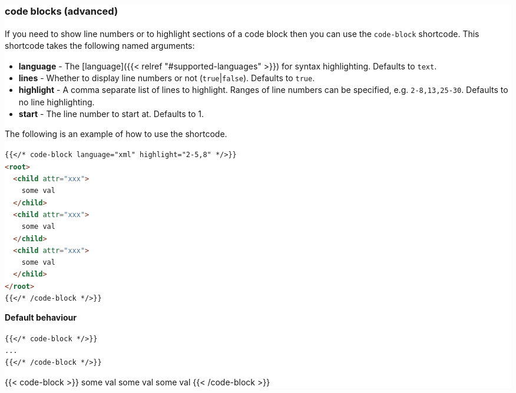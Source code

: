 
### code blocks (advanced)

If you need to show line numbers or to highlight sections of a code block then you can use the `code-block` shortcode.
This shortcode takes the following named arguments:

* **language** - The [language]({{< relref "#supported-languages" >}}) for syntax highlighting.
  Defaults to `text`.
* **lines** - Whether to display line numbers or not (`true`|`false`).
  Defaults to `true`.
* **highlight** - A comma separate list of lines to highlight.
  Ranges of line numbers can be specified, e.g. `2-8,13,25-30`.
  Defaults to no line highlighting.
* **start** - The line number to start at.
  Defaults to 1.

The following is an example of how to use the shortcode.

```markdown
{{</* code-block language="xml" highlight="2-5,8" */>}}
<root>
  <child attr="xxx">
    some val
  </child>
  <child attr="xxx">
    some val
  </child>
  <child attr="xxx">
    some val
  </child>
</root>
{{</* /code-block */>}}
```


**Default behaviour**

```markdown
{{</* code-block */>}}
...
{{</* /code-block */>}}
```

{{< code-block >}}
<root>
  <child attr="xxx">
    some val
  </child>
  <child attr="xxx">
    some val
  </child>
  <child attr="xxx">
    some val
  </child>
</root>
{{< /code-block >}}
